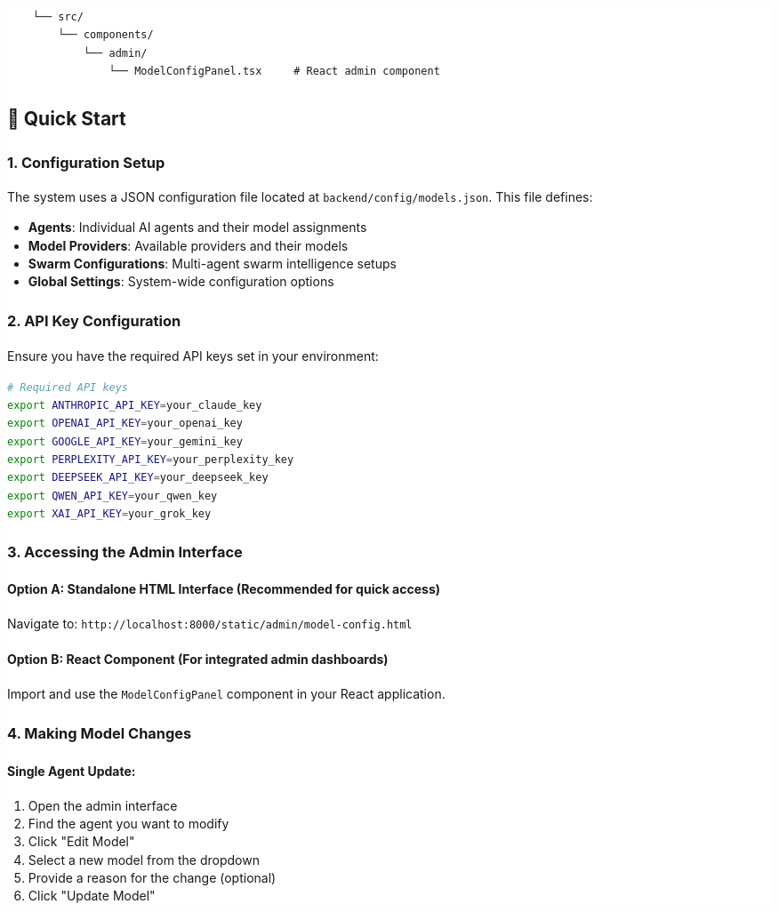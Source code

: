 ```
    └── src/
        └── components/
            └── admin/
                └── ModelConfigPanel.tsx     # React admin component
```

## 🚀 Quick Start

### 1. Configuration Setup

The system uses a JSON configuration file located at `backend/config/models.json`. This file defines:

- **Agents**: Individual AI agents and their model assignments
- **Model Providers**: Available providers and their models
- **Swarm Configurations**: Multi-agent swarm intelligence setups
- **Global Settings**: System-wide configuration options

### 2. API Key Configuration

Ensure you have the required API keys set in your environment:

```bash
# Required API keys
export ANTHROPIC_API_KEY=your_claude_key
export OPENAI_API_KEY=your_openai_key
export GOOGLE_API_KEY=your_gemini_key
export PERPLEXITY_API_KEY=your_perplexity_key
export DEEPSEEK_API_KEY=your_deepseek_key
export QWEN_API_KEY=your_qwen_key
export XAI_API_KEY=your_grok_key
```

### 3. Accessing the Admin Interface

#### Option A: Standalone HTML Interface (Recommended for quick access)
Navigate to: `http://localhost:8000/static/admin/model-config.html`

#### Option B: React Component (For integrated admin dashboards)
Import and use the `ModelConfigPanel` component in your React application.

### 4. Making Model Changes

#### Single Agent Update:
1. Open the admin interface
2. Find the agent you want to modify
3. Click "Edit Model"
4. Select a new model from the dropdown
5. Provide a reason for the change (optional)
6. Click "Update Model"
